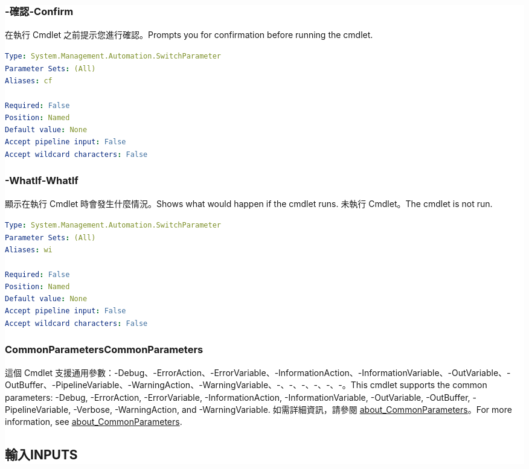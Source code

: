 ### <span data-ttu-id="2aad2-137">-確認</span><span class="sxs-lookup"><span data-stu-id="2aad2-137">-Confirm</span></span>
<span data-ttu-id="2aad2-138">在執行 Cmdlet 之前提示您進行確認。</span><span class="sxs-lookup"><span data-stu-id="2aad2-138">Prompts you for confirmation before running the cmdlet.</span></span>

```yaml
Type: System.Management.Automation.SwitchParameter
Parameter Sets: (All)
Aliases: cf

Required: False
Position: Named
Default value: None
Accept pipeline input: False
Accept wildcard characters: False
```

### <span data-ttu-id="2aad2-139">-WhatIf</span><span class="sxs-lookup"><span data-stu-id="2aad2-139">-WhatIf</span></span>
<span data-ttu-id="2aad2-140">顯示在執行 Cmdlet 時會發生什麼情況。</span><span class="sxs-lookup"><span data-stu-id="2aad2-140">Shows what would happen if the cmdlet runs.</span></span>
<span data-ttu-id="2aad2-141">未執行 Cmdlet。</span><span class="sxs-lookup"><span data-stu-id="2aad2-141">The cmdlet is not run.</span></span>

```yaml
Type: System.Management.Automation.SwitchParameter
Parameter Sets: (All)
Aliases: wi

Required: False
Position: Named
Default value: None
Accept pipeline input: False
Accept wildcard characters: False
```

### <span data-ttu-id="2aad2-142">CommonParameters</span><span class="sxs-lookup"><span data-stu-id="2aad2-142">CommonParameters</span></span>
<span data-ttu-id="2aad2-143">這個 Cmdlet 支援通用參數：-Debug、-ErrorAction、-ErrorVariable、-InformationAction、-InformationVariable、-OutVariable、-OutBuffer、-PipelineVariable、-WarningAction、-WarningVariable、-、-、-、-、-、-。</span><span class="sxs-lookup"><span data-stu-id="2aad2-143">This cmdlet supports the common parameters: -Debug, -ErrorAction, -ErrorVariable, -InformationAction, -InformationVariable, -OutVariable, -OutBuffer, -PipelineVariable, -Verbose, -WarningAction, and -WarningVariable.</span></span> <span data-ttu-id="2aad2-144">如需詳細資訊，請參閱 [about_CommonParameters](http://go.microsoft.com/fwlink/?LinkID=113216)。</span><span class="sxs-lookup"><span data-stu-id="2aad2-144">For more information, see [about_CommonParameters](http://go.microsoft.com/fwlink/?LinkID=113216).</span></span>

## <span data-ttu-id="2aad2-145">輸入</span><span class="sxs-lookup"><span data-stu-id="2aad2-145">INPUTS</span></span>
